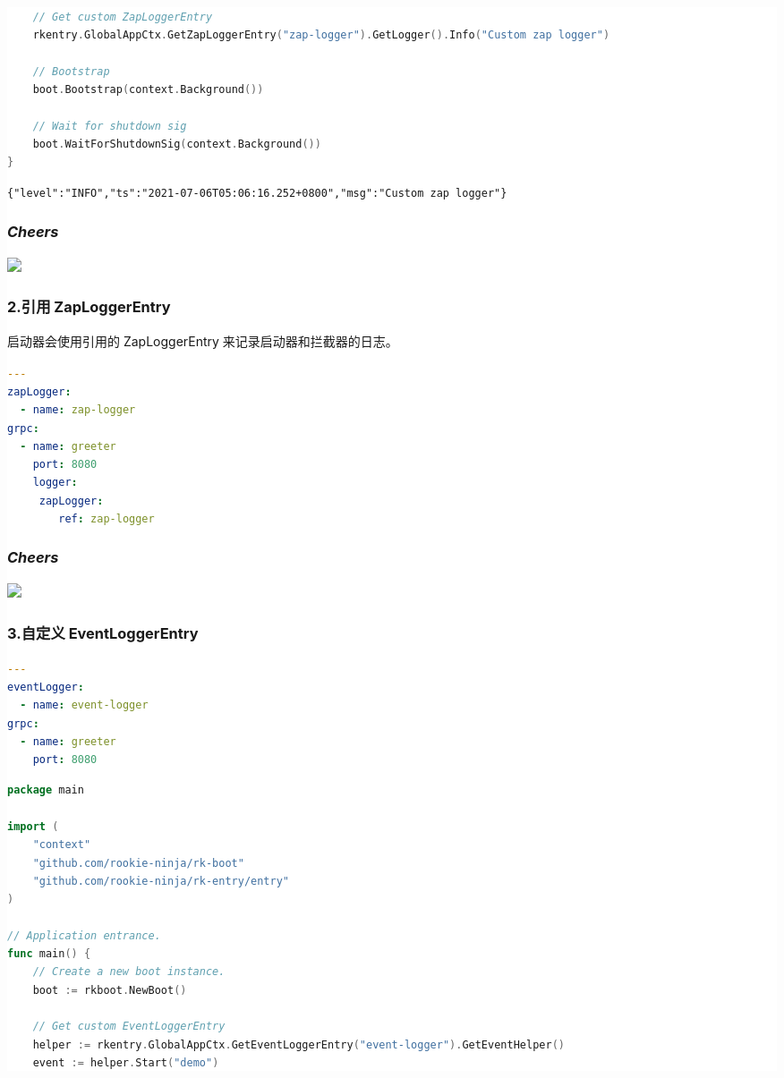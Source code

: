```go
    // Get custom ZapLoggerEntry
	rkentry.GlobalAppCtx.GetZapLoggerEntry("zap-logger").GetLogger().Info("Custom zap logger")

	// Bootstrap
	boot.Bootstrap(context.Background())

	// Wait for shutdown sig
	boot.WaitForShutdownSig(context.Background())
}
```

```shell script
{"level":"INFO","ts":"2021-07-06T05:06:16.252+0800","msg":"Custom zap logger"}
```

### _**Cheers**_
![](/bootstrapper/user-guide/cheers.png)

### 2.引用 ZapLoggerEntry
启动器会使用引用的 ZapLoggerEntry 来记录启动器和拦截器的日志。

```yaml
---
zapLogger:
  - name: zap-logger
grpc:
  - name: greeter
    port: 8080
    logger:
     zapLogger:
        ref: zap-logger
```

### _**Cheers**_
![](/bootstrapper/user-guide/cheers.png)

### 3.自定义 EventLoggerEntry
```yaml
---
eventLogger:
  - name: event-logger
grpc:
  - name: greeter
    port: 8080
```

```go
package main

import (
	"context"
	"github.com/rookie-ninja/rk-boot"
	"github.com/rookie-ninja/rk-entry/entry"
)

// Application entrance.
func main() {
	// Create a new boot instance.
	boot := rkboot.NewBoot()
    
    // Get custom EventLoggerEntry
	helper := rkentry.GlobalAppCtx.GetEventLoggerEntry("event-logger").GetEventHelper()
	event := helper.Start("demo")
```